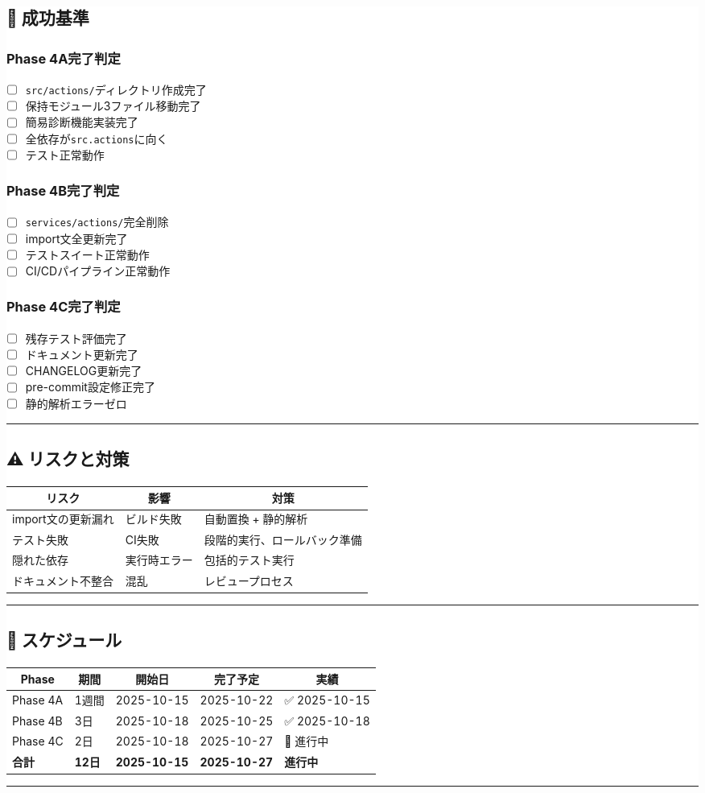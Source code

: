 
## 🎯 成功基準

### Phase 4A完了判定
- [ ] `src/actions/`ディレクトリ作成完了
- [ ] 保持モジュール3ファイル移動完了
- [ ] 簡易診断機能実装完了
- [ ] 全依存が`src.actions`に向く
- [ ] テスト正常動作

### Phase 4B完了判定
- [ ] `services/actions/`完全削除
- [ ] import文全更新完了
- [ ] テストスイート正常動作
- [ ] CI/CDパイプライン正常動作

### Phase 4C完了判定
- [ ] 残存テスト評価完了
- [ ] ドキュメント更新完了
- [ ] CHANGELOG更新完了
- [ ] pre-commit設定修正完了
- [ ] 静的解析エラーゼロ

---

## ⚠️ リスクと対策

| リスク | 影響 | 対策 |
|--------|------|------|
| import文の更新漏れ | ビルド失敗 | 自動置換 + 静的解析 |
| テスト失敗 | CI失敗 | 段階的実行、ロールバック準備 |
| 隠れた依存 | 実行時エラー | 包括的テスト実行 |
| ドキュメント不整合 | 混乱 | レビュープロセス |

---

## 📅 スケジュール

| Phase | 期間 | 開始日 | 完了予定 | 実績 |
|-------|------|--------|----------|------|
| Phase 4A | 1週間 | 2025-10-15 | 2025-10-22 | ✅ 2025-10-15 |
| Phase 4B | 3日 | 2025-10-18 | 2025-10-25 | ✅ 2025-10-18 |
| Phase 4C | 2日 | 2025-10-18 | 2025-10-27 | 🚧 進行中 |
| **合計** | **12日** | **2025-10-15** | **2025-10-27** | **進行中** |

---